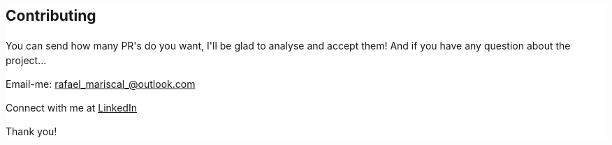 
<h2 id="Contributing">Contributing</h2>

You can send how many PR's do you want, I'll be glad to analyse and accept them! And if you have any question about the project...

Email-me: <a href="mailto: rafael_mariscal_@outlook.com">rafael_mariscal_@outlook.com</a>

Connect with me at  <a href="https://www.linkedin.com/in/rafael-mariscal/">LinkedIn</a>

Thank you!
